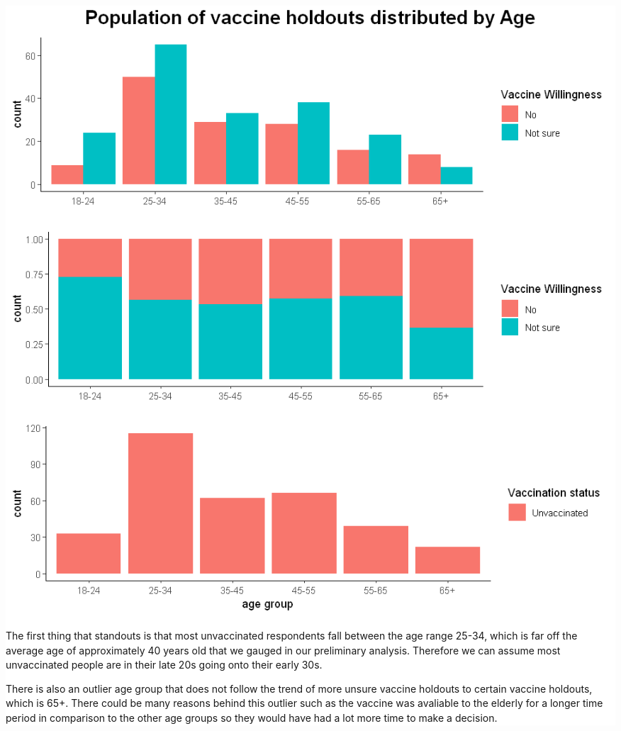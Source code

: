 ![png](/assets/images/posts/unvaccinated-britain/output_43_0.png)
    


The first thing that standouts is that most unvaccinated respondents fall between the age range 25-34, which is far off the average age of approximately 40 years old that we gauged in our preliminary analysis. Therefore we can assume most unvaccinated people are in their late 20s going onto their early 30s.

There is also an outlier age group that does not follow the trend of more unsure vaccine holdouts to certain vaccine holdouts, which is 65+. There could be many reasons behind this outlier such as the vaccine was avaliable to the elderly for a longer time period in comparison to the other age groups so they would have had a lot more time to make a decision.
